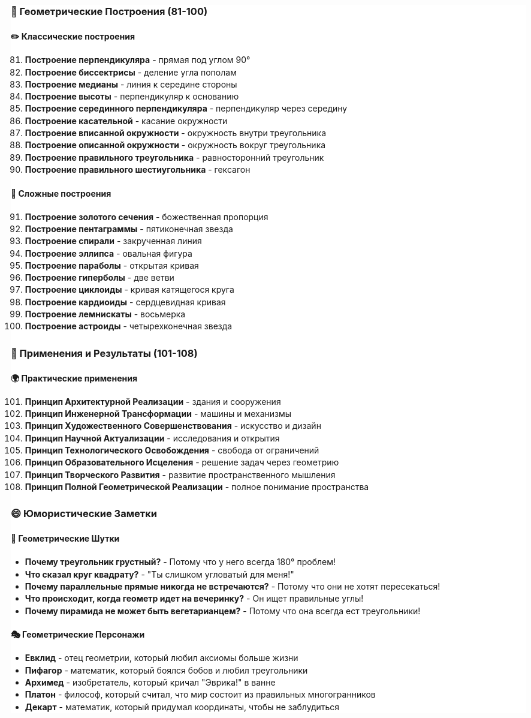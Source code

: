 ### 🎨 Геометрические Построения (81-100)

#### ✏️ Классические построения
81. **Построение перпендикуляра** - прямая под углом 90°
82. **Построение биссектрисы** - деление угла пополам
83. **Построение медианы** - линия к середине стороны
84. **Построение высоты** - перпендикуляр к основанию
85. **Построение серединного перпендикуляра** - перпендикуляр через середину
86. **Построение касательной** - касание окружности
87. **Построение вписанной окружности** - окружность внутри треугольника
88. **Построение описанной окружности** - окружность вокруг треугольника
89. **Построение правильного треугольника** - равносторонний треугольник
90. **Построение правильного шестиугольника** - гексагон

#### 🎯 Сложные построения
91. **Построение золотого сечения** - божественная пропорция
92. **Построение пентаграммы** - пятиконечная звезда
93. **Построение спирали** - закрученная линия
94. **Построение эллипса** - овальная фигура
95. **Построение параболы** - открытая кривая
96. **Построение гиперболы** - две ветви
97. **Построение циклоиды** - кривая катящегося круга
98. **Построение кардиоиды** - сердцевидная кривая
99. **Построение лемнискаты** - восьмерка
100. **Построение астроиды** - четырехконечная звезда

### 🚀 Применения и Результаты (101-108)

#### 🌍 Практические применения
101. **Принцип Архитектурной Реализации** - здания и сооружения
102. **Принцип Инженерной Трансформации** - машины и механизмы
103. **Принцип Художественного Совершенствования** - искусство и дизайн
104. **Принцип Научной Актуализации** - исследования и открытия
105. **Принцип Технологического Освобождения** - свобода от ограничений
106. **Принцип Образовательного Исцеления** - решение задач через геометрию
107. **Принцип Творческого Развития** - развитие пространственного мышления
108. **Принцип Полной Геометрической Реализации** - полное понимание пространства

### 😄 Юмористические Заметки

#### 🤣 Геометрические Шутки
- **Почему треугольник грустный?** - Потому что у него всегда 180° проблем!
- **Что сказал круг квадрату?** - "Ты слишком угловатый для меня!"
- **Почему параллельные прямые никогда не встречаются?** - Потому что они не хотят пересекаться!
- **Что происходит, когда геометр идет на вечеринку?** - Он ищет правильные углы!
- **Почему пирамида не может быть вегетарианцем?** - Потому что она всегда ест треугольники!

#### 🎭 Геометрические Персонажи
- **Евклид** - отец геометрии, который любил аксиомы больше жизни
- **Пифагор** - математик, который боялся бобов и любил треугольники
- **Архимед** - изобретатель, который кричал "Эврика!" в ванне
- **Платон** - философ, который считал, что мир состоит из правильных многогранников
- **Декарт** - математик, который придумал координаты, чтобы не заблудиться
